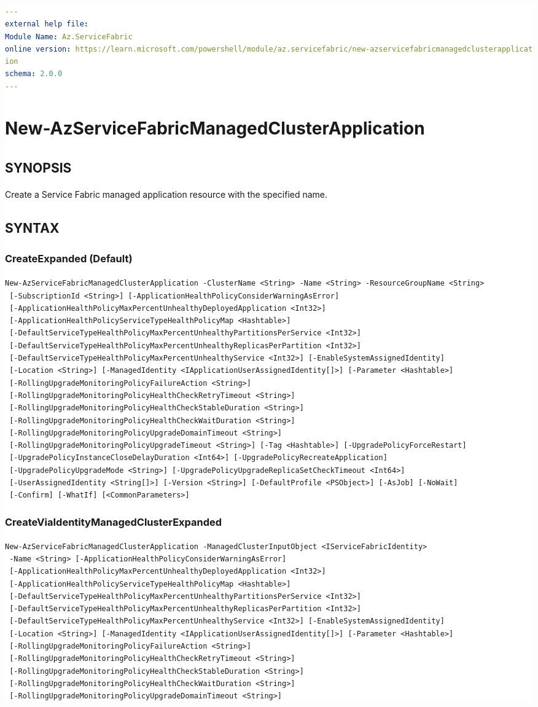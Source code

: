 ```yaml
---
external help file:
Module Name: Az.ServiceFabric
online version: https://learn.microsoft.com/powershell/module/az.servicefabric/new-azservicefabricmanagedclusterapplication
schema: 2.0.0
---
```


# New-AzServiceFabricManagedClusterApplication

## SYNOPSIS
Create a Service Fabric managed application resource with the specified name.

## SYNTAX

### CreateExpanded (Default)
```
New-AzServiceFabricManagedClusterApplication -ClusterName <String> -Name <String> -ResourceGroupName <String>
 [-SubscriptionId <String>] [-ApplicationHealthPolicyConsiderWarningAsError]
 [-ApplicationHealthPolicyMaxPercentUnhealthyDeployedApplication <Int32>]
 [-ApplicationHealthPolicyServiceTypeHealthPolicyMap <Hashtable>]
 [-DefaultServiceTypeHealthPolicyMaxPercentUnhealthyPartitionsPerService <Int32>]
 [-DefaultServiceTypeHealthPolicyMaxPercentUnhealthyReplicasPerPartition <Int32>]
 [-DefaultServiceTypeHealthPolicyMaxPercentUnhealthyService <Int32>] [-EnableSystemAssignedIdentity]
 [-Location <String>] [-ManagedIdentity <IApplicationUserAssignedIdentity[]>] [-Parameter <Hashtable>]
 [-RollingUpgradeMonitoringPolicyFailureAction <String>]
 [-RollingUpgradeMonitoringPolicyHealthCheckRetryTimeout <String>]
 [-RollingUpgradeMonitoringPolicyHealthCheckStableDuration <String>]
 [-RollingUpgradeMonitoringPolicyHealthCheckWaitDuration <String>]
 [-RollingUpgradeMonitoringPolicyUpgradeDomainTimeout <String>]
 [-RollingUpgradeMonitoringPolicyUpgradeTimeout <String>] [-Tag <Hashtable>] [-UpgradePolicyForceRestart]
 [-UpgradePolicyInstanceCloseDelayDuration <Int64>] [-UpgradePolicyRecreateApplication]
 [-UpgradePolicyUpgradeMode <String>] [-UpgradePolicyUpgradeReplicaSetCheckTimeout <Int64>]
 [-UserAssignedIdentity <String[]>] [-Version <String>] [-DefaultProfile <PSObject>] [-AsJob] [-NoWait]
 [-Confirm] [-WhatIf] [<CommonParameters>]
```

### CreateViaIdentityManagedClusterExpanded
```
New-AzServiceFabricManagedClusterApplication -ManagedClusterInputObject <IServiceFabricIdentity>
 -Name <String> [-ApplicationHealthPolicyConsiderWarningAsError]
 [-ApplicationHealthPolicyMaxPercentUnhealthyDeployedApplication <Int32>]
 [-ApplicationHealthPolicyServiceTypeHealthPolicyMap <Hashtable>]
 [-DefaultServiceTypeHealthPolicyMaxPercentUnhealthyPartitionsPerService <Int32>]
 [-DefaultServiceTypeHealthPolicyMaxPercentUnhealthyReplicasPerPartition <Int32>]
 [-DefaultServiceTypeHealthPolicyMaxPercentUnhealthyService <Int32>] [-EnableSystemAssignedIdentity]
 [-Location <String>] [-ManagedIdentity <IApplicationUserAssignedIdentity[]>] [-Parameter <Hashtable>]
 [-RollingUpgradeMonitoringPolicyFailureAction <String>]
 [-RollingUpgradeMonitoringPolicyHealthCheckRetryTimeout <String>]
 [-RollingUpgradeMonitoringPolicyHealthCheckStableDuration <String>]
 [-RollingUpgradeMonitoringPolicyHealthCheckWaitDuration <String>]
 [-RollingUpgradeMonitoringPolicyUpgradeDomainTimeout <String>]
```